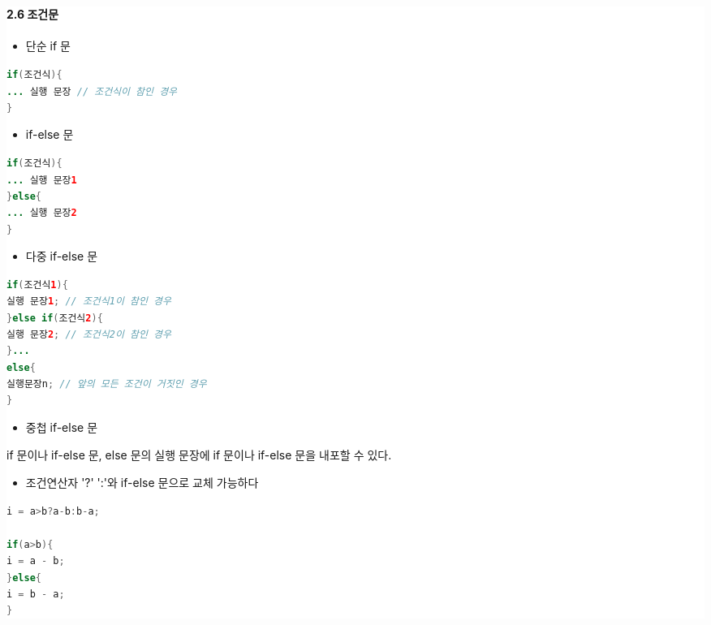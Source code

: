 

#### 2.6 조건문



- 단순 if 문



```java
if(조건식){
... 실행 문장 // 조건식이 참인 경우
}
```



- if-else 문



```java
if(조건식){
... 실행 문장1
}else{
... 실행 문장2
}
```



- 다중 if-else 문



```java
if(조건식1){
실행 문장1; // 조건식1이 참인 경우
}else if(조건식2){
실행 문장2; // 조건식2이 참인 경우
}...
else{
실행문장n; // 앞의 모든 조건이 거짓인 경우
}
```



- 중첩 if-else 문



if 문이나 if-else 문, else 문의 실행 문장에 if 문이나 if-else 문을 내포할 수 있다.



- 조건연산자 '?' ':'와 if-else 문으로 교체 가능하다



```java
i = a>b?a-b:b-a;

if(a>b){
i = a - b;
}else{
i = b - a;
}
```
